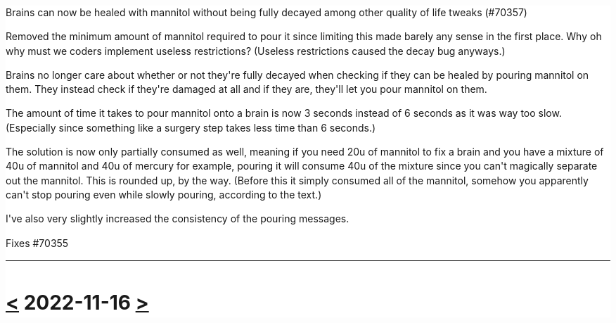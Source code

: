 Brains can now be healed with mannitol without being fully decayed among other quality of life tweaks (#70357)

Removed the minimum amount of mannitol required to pour it since limiting this made barely any sense in the first place. Why oh why must we coders implement useless restrictions? (Useless restrictions caused the decay bug anyways.)

Brains no longer care about whether or not they're fully decayed when checking if they can be healed by pouring mannitol on them. They instead check if they're damaged at all and if they are, they'll let you pour mannitol on them.

The amount of time it takes to pour mannitol onto a brain is now 3 seconds instead of 6 seconds as it was way too slow. (Especially since something like a surgery step takes less time than 6 seconds.)

The solution is now only partially consumed as well, meaning if you need 20u of mannitol to fix a brain and you have a mixture of 40u of mannitol and 40u of mercury for example, pouring it will consume 40u of the mixture since you can't magically separate out the mannitol. This is rounded up, by the way. (Before this it simply consumed all of the mannitol, somehow you apparently can't stop pouring even while slowly pouring, according to the text.)

I've also very slightly increased the consistency of the pouring messages.

Fixes #70355

---

# [<](2022-11-15.md) 2022-11-16 [>](2022-11-17.md)

